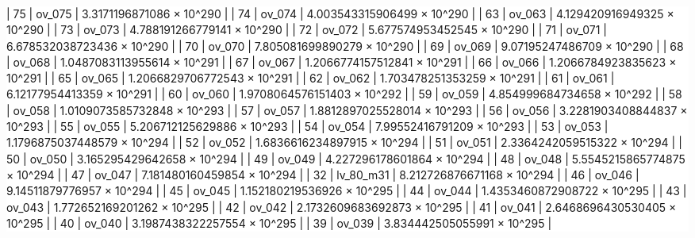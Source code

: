 | 75 | ov_075 | 3.3171196871086 × 10^290 |
| 74 | ov_074 | 4.003543315906499 × 10^290 |
| 63 | ov_063 | 4.129420916949325 × 10^290 |
| 73 | ov_073 | 4.788191266779141 × 10^290 |
| 72 | ov_072 | 5.677574953452545 × 10^290 |
| 71 | ov_071 | 6.678532038723436 × 10^290 |
| 70 | ov_070 | 7.805081699890279 × 10^290 |
| 69 | ov_069 | 9.07195247486709 × 10^290 |
| 68 | ov_068 | 1.0487083113955614 × 10^291 |
| 67 | ov_067 | 1.2066774157512841 × 10^291 |
| 66 | ov_066 | 1.2066784923835623 × 10^291 |
| 65 | ov_065 | 1.2066829706772543 × 10^291 |
| 62 | ov_062 | 1.703478251353259 × 10^291 |
| 61 | ov_061 | 6.12177954413359 × 10^291 |
| 60 | ov_060 | 1.9708064576151403 × 10^292 |
| 59 | ov_059 | 4.854999684734658 × 10^292 |
| 58 | ov_058 | 1.0109073585732848 × 10^293 |
| 57 | ov_057 | 1.8812897025528014 × 10^293 |
| 56 | ov_056 | 3.2281903408844837 × 10^293 |
| 55 | ov_055 | 5.206712125629886 × 10^293 |
| 54 | ov_054 | 7.99552416791209 × 10^293 |
| 53 | ov_053 | 1.1796875037448579 × 10^294 |
| 52 | ov_052 | 1.6836616234897915 × 10^294 |
| 51 | ov_051 | 2.3364242059515322 × 10^294 |
| 50 | ov_050 | 3.165295429642658 × 10^294 |
| 49 | ov_049 | 4.227296178601864 × 10^294 |
| 48 | ov_048 | 5.5545215865774875 × 10^294 |
| 47 | ov_047 | 7.181480160459854 × 10^294 |
| 32 | lv_80_m31 | 8.212726876671168 × 10^294 |
| 46 | ov_046 | 9.14511879776957 × 10^294 |
| 45 | ov_045 | 1.152180219536926 × 10^295 |
| 44 | ov_044 | 1.4353460872908722 × 10^295 |
| 43 | ov_043 | 1.772652169201262 × 10^295 |
| 42 | ov_042 | 2.1732609683692873 × 10^295 |
| 41 | ov_041 | 2.6468696430530405 × 10^295 |
| 40 | ov_040 | 3.1987438322257554 × 10^295 |
| 39 | ov_039 | 3.834442505055991 × 10^295 |
